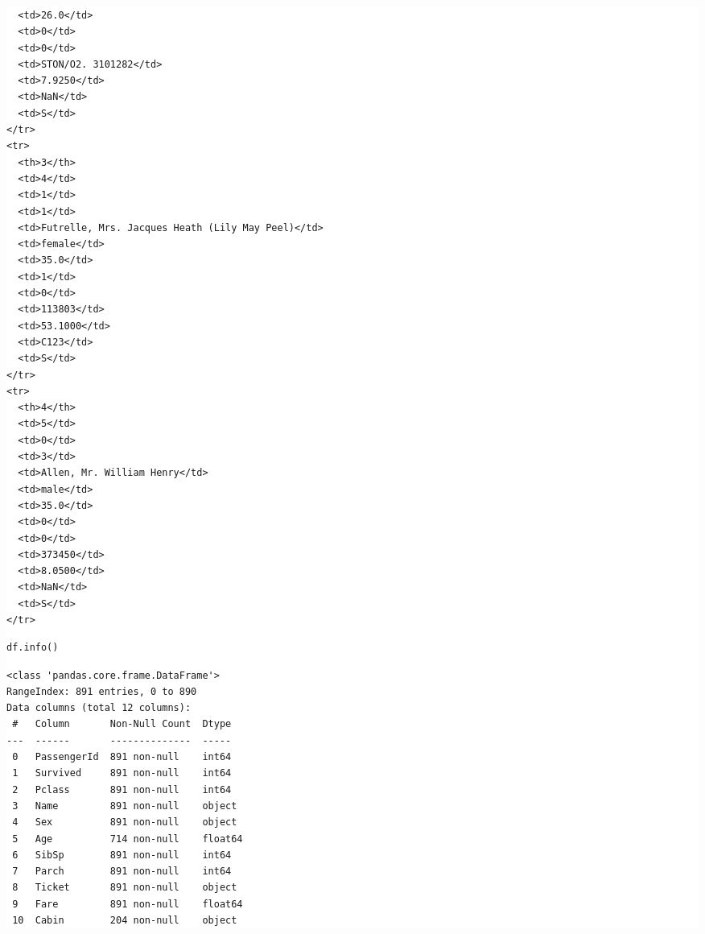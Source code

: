       <td>26.0</td>
      <td>0</td>
      <td>0</td>
      <td>STON/O2. 3101282</td>
      <td>7.9250</td>
      <td>NaN</td>
      <td>S</td>
    </tr>
    <tr>
      <th>3</th>
      <td>4</td>
      <td>1</td>
      <td>1</td>
      <td>Futrelle, Mrs. Jacques Heath (Lily May Peel)</td>
      <td>female</td>
      <td>35.0</td>
      <td>1</td>
      <td>0</td>
      <td>113803</td>
      <td>53.1000</td>
      <td>C123</td>
      <td>S</td>
    </tr>
    <tr>
      <th>4</th>
      <td>5</td>
      <td>0</td>
      <td>3</td>
      <td>Allen, Mr. William Henry</td>
      <td>male</td>
      <td>35.0</td>
      <td>0</td>
      <td>0</td>
      <td>373450</td>
      <td>8.0500</td>
      <td>NaN</td>
      <td>S</td>
    </tr>
  </tbody>
</table>
</div>




```python
df.info()
```

    <class 'pandas.core.frame.DataFrame'>
    RangeIndex: 891 entries, 0 to 890
    Data columns (total 12 columns):
     #   Column       Non-Null Count  Dtype  
    ---  ------       --------------  -----  
     0   PassengerId  891 non-null    int64  
     1   Survived     891 non-null    int64  
     2   Pclass       891 non-null    int64  
     3   Name         891 non-null    object 
     4   Sex          891 non-null    object 
     5   Age          714 non-null    float64
     6   SibSp        891 non-null    int64  
     7   Parch        891 non-null    int64  
     8   Ticket       891 non-null    object 
     9   Fare         891 non-null    float64
     10  Cabin        204 non-null    object 